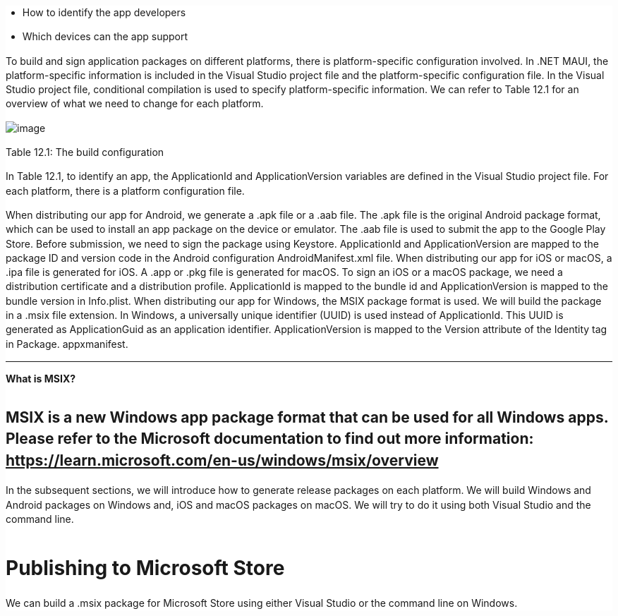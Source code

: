 * How to identify the app developers

* Which devices can the app support

To build and sign application packages on different platforms, there is platform-specific configuration
involved. In .NET MAUI, the platform-specific information is included in the Visual Studio project file
and the platform-specific configuration file. In the Visual Studio project file, conditional compilation
is used to specify platform-specific information. We can refer to Table 12.1 for an overview of what
we need to change for each platform.

![image](https://user-images.githubusercontent.com/26972859/232075525-a24a9192-7dd4-41cc-a04b-20ae336af32d.png)

Table 12.1: The build configuration

In Table 12.1, to identify an app, the ApplicationId and ApplicationVersion variables
are defined in the Visual Studio project file. For each platform, there is a platform configuration file.

When distributing our app for Android, we generate a .apk file or a .aab file. The .apk file is
the original Android package format, which can be used to install an app package on the device or
emulator. The .aab file is used to submit the app to the Google Play Store. Before submission, we need
to sign the package using Keystore. ApplicationId and ApplicationVersion are mapped
to the package ID and version code in the Android configuration AndroidManifest.xml file.
When distributing our app for iOS or macOS, a .ipa file is generated for iOS. A .app or .pkg file
is generated for macOS. To sign an iOS or a macOS package, we need a distribution certificate and a
distribution profile. ApplicationId is mapped to the bundle id and ApplicationVersion
is mapped to the bundle version in Info.plist.
When distributing our app for Windows, the MSIX package format is used. We will build the package
in a .msix file extension. In Windows, a universally unique identifier (UUID) is used instead of
ApplicationId. This UUID is generated as ApplicationGuid as an application identifier.
ApplicationVersion is mapped to the Version attribute of the Identity tag in Package.
appxmanifest.

---
**What is MSIX?**

MSIX is a new Windows app package format that can be used for all Windows apps. Please
refer to the Microsoft documentation to find out more information:
https://learn.microsoft.com/en-us/windows/msix/overview
---

In the subsequent sections, we will introduce how to generate release packages on each platform. We
will build Windows and Android packages on Windows and, iOS and macOS packages on macOS.
We will try to do it using both Visual Studio and the command line.

# Publishing to Microsoft Store

We can build a .msix package for Microsoft Store using either Visual Studio or the command line
on Windows.
